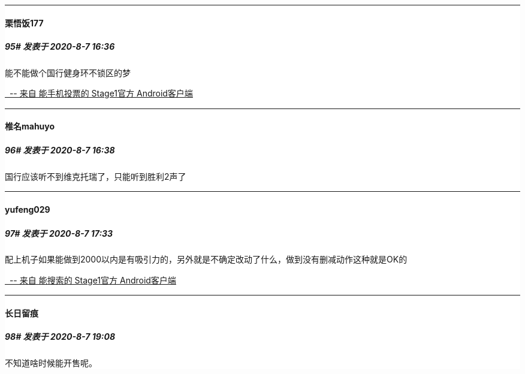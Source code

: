 





-----

####  栗悟饭177  
##### 95#       发表于 2020-8-7 16:36




能不能做个国行健身环不锁区的梦

[  -- 来自 能手机投票的 Stage1官方 Android客户端](https://www.coolapk.com/apk/140634)







-----

####  椎名mahuyo  
##### 96#       发表于 2020-8-7 16:38




国行应该听不到维克托瑞了，只能听到胜利2声了







-----

####  yufeng029  
##### 97#       发表于 2020-8-7 17:33




配上机子如果能做到2000以内是有吸引力的，另外就是不确定改动了什么，做到没有删减动作这种就是OK的

[  -- 来自 能搜索的 Stage1官方 Android客户端](https://www.coolapk.com/apk/140634)







-----

####  长日留痕  
##### 98#       发表于 2020-8-7 19:08




不知道啥时候能开售呢。



